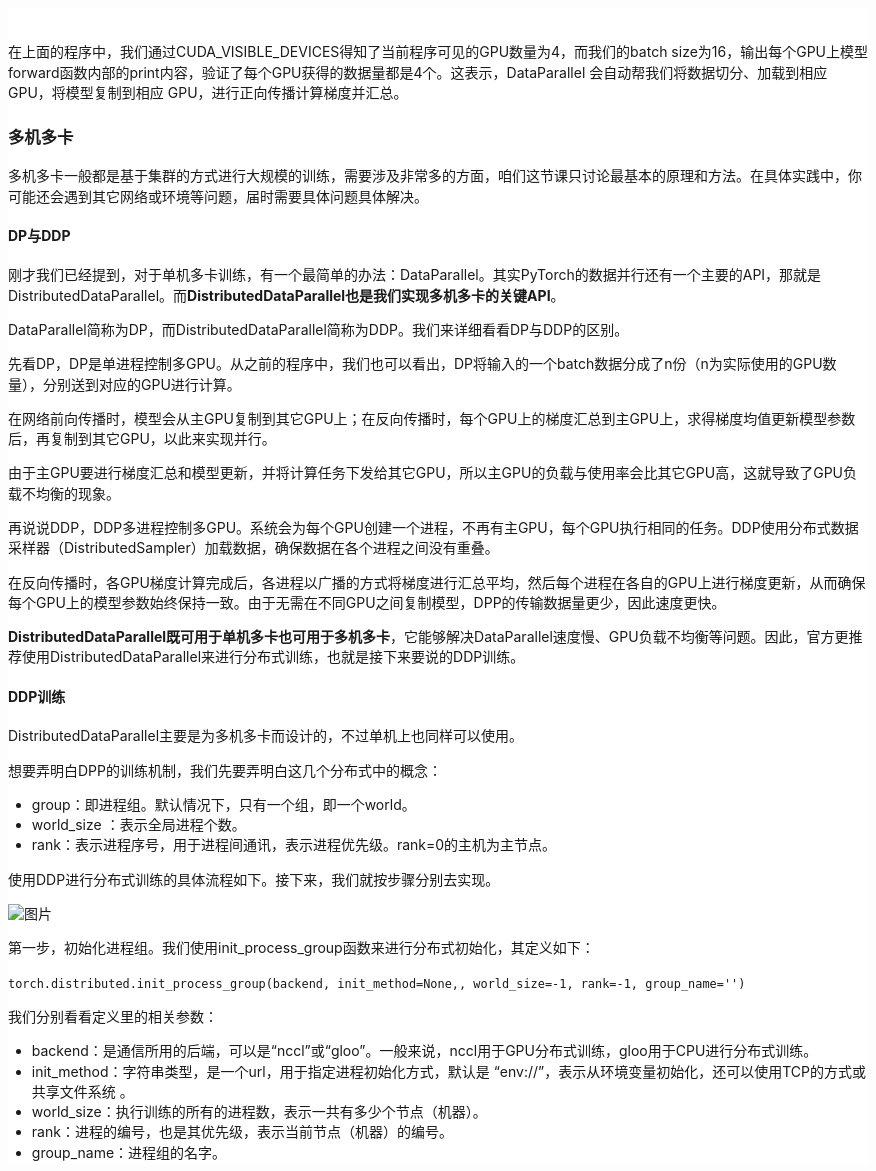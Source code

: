 ```


```

在上面的程序中，我们通过CUDA\_VISIBLE\_DEVICES得知了当前程序可见的GPU数量为4，而我们的batch size为16，输出每个GPU上模型forward函数内部的print内容，验证了每个GPU获得的数据量都是4个。这表示，DataParallel 会自动帮我们将数据切分、加载到相应 GPU，将模型复制到相应 GPU，进行正向传播计算梯度并汇总。

### 多机多卡

多机多卡一般都是基于集群的方式进行大规模的训练，需要涉及非常多的方面，咱们这节课只讨论最基本的原理和方法。在具体实践中，你可能还会遇到其它网络或环境等问题，届时需要具体问题具体解决。

#### DP与DDP

刚才我们已经提到，对于单机多卡训练，有一个最简单的办法：DataParallel。其实PyTorch的数据并行还有一个主要的API，那就是DistributedDataParallel。而**DistributedDataParallel也是我们实现多机多卡的关键API**。

DataParallel简称为DP，而DistributedDataParallel简称为DDP。我们来详细看看DP与DDP的区别。

先看DP，DP是单进程控制多GPU。从之前的程序中，我们也可以看出，DP将输入的一个batch数据分成了n份（n为实际使用的GPU数量），分别送到对应的GPU进行计算。

在网络前向传播时，模型会从主GPU复制到其它GPU上；在反向传播时，每个GPU上的梯度汇总到主GPU上，求得梯度均值更新模型参数后，再复制到其它GPU，以此来实现并行。

由于主GPU要进行梯度汇总和模型更新，并将计算任务下发给其它GPU，所以主GPU的负载与使用率会比其它GPU高，这就导致了GPU负载不均衡的现象。

再说说DDP，DDP多进程控制多GPU。系统会为每个GPU创建一个进程，不再有主GPU，每个GPU执行相同的任务。DDP使用分布式数据采样器（DistributedSampler）加载数据，确保数据在各个进程之间没有重叠。

在反向传播时，各GPU梯度计算完成后，各进程以广播的方式将梯度进行汇总平均，然后每个进程在各自的GPU上进行梯度更新，从而确保每个GPU上的模型参数始终保持一致。由于无需在不同GPU之间复制模型，DPP的传输数据量更少，因此速度更快。

**DistributedDataParallel既可用于单机多卡也可用于多机多卡**，它能够解决DataParallel速度慢、GPU负载不均衡等问题。因此，官方更推荐使用DistributedDataParallel来进行分布式训练，也就是接下来要说的DDP训练。

#### DDP训练

DistributedDataParallel主要是为多机多卡而设计的，不过单机上也同样可以使用。

想要弄明白DPP的训练机制，我们先要弄明白这几个分布式中的概念：

* group：即进程组。默认情况下，只有一个组，即一个world。
* world\_size ：表示全局进程个数。
* rank：表示进程序号，用于进程间通讯，表示进程优先级。rank=0的主机为主节点。

使用DDP进行分布式训练的具体流程如下。接下来，我们就按步骤分别去实现。

![图片](assets/81175d2ee2c848939a116a57dc3799ef.jpg)

第一步，初始化进程组。我们使用init\_process\_group函数来进行分布式初始化，其定义如下：

```
torch.distributed.init_process_group(backend, init_method=None,, world_size=-1, rank=-1, group_name='')

```

我们分别看看定义里的相关参数：

* backend：是通信所用的后端，可以是“nccl”或“gloo”。一般来说，nccl用于GPU分布式训练，gloo用于CPU进行分布式训练。
* init\_method：字符串类型，是一个url，用于指定进程初始化方式，默认是 “env://”，表示从环境变量初始化，还可以使用TCP的方式或共享文件系统 。
* world\_size：执行训练的所有的进程数，表示一共有多少个节点（机器）。
* rank：进程的编号，也是其优先级，表示当前节点（机器）的编号。
* group\_name：进程组的名字。
